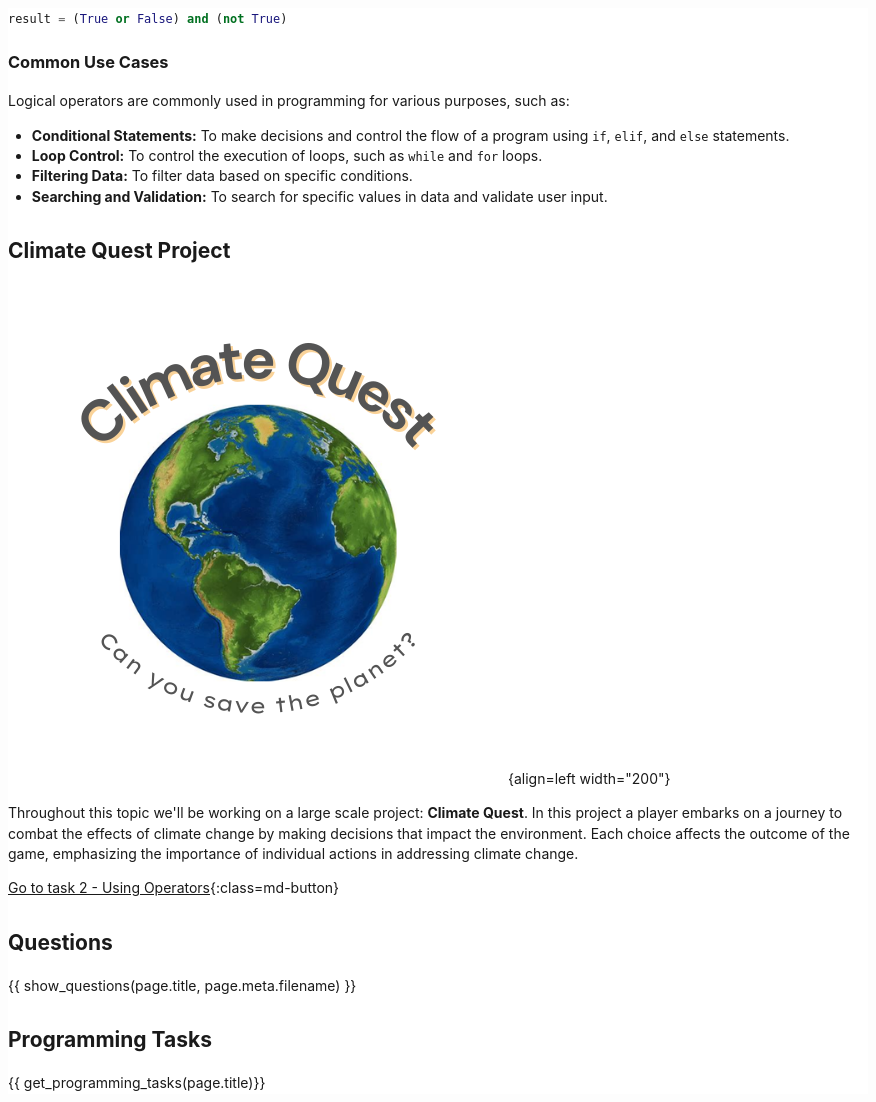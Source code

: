 ```python
result = (True or False) and (not True)
```

### Common Use Cases

Logical operators are commonly used in programming for various purposes, such as:

- **Conditional Statements:** To make decisions and control the flow of a program using `if`, `elif`, and `else` statements.
- **Loop Control:** To control the execution of loops, such as `while` and `for` loops.
- **Filtering Data:** To filter data based on specific conditions.
- **Searching and Validation:** To search for specific values in data and validate user input.


## Climate Quest Project

![](../../assets/images/climate-quest.png){align=left width="200"}

Throughout this topic we'll be working on a large scale project: **Climate Quest**.  In this project a player embarks on a journey to combat the effects of climate change by making decisions that impact the environment. Each choice affects the outcome of the game, emphasizing the importance of individual actions in addressing climate change.

[Go to task 2 - Using Operators](./climate_quest/task_2.md){:class=md-button}

## Questions

{{ show_questions(page.title, page.meta.filename) }}


## Programming Tasks

{{ get_programming_tasks(page.title)}}